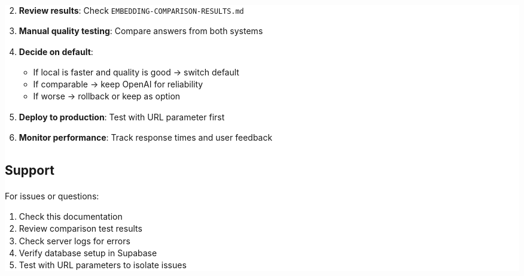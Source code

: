 2. **Review results**: Check `EMBEDDING-COMPARISON-RESULTS.md`

3. **Manual quality testing**: Compare answers from both systems

4. **Decide on default**:
   - If local is faster and quality is good → switch default
   - If comparable → keep OpenAI for reliability
   - If worse → rollback or keep as option

5. **Deploy to production**: Test with URL parameter first

6. **Monitor performance**: Track response times and user feedback

## Support

For issues or questions:
1. Check this documentation
2. Review comparison test results
3. Check server logs for errors
4. Verify database setup in Supabase
5. Test with URL parameters to isolate issues




